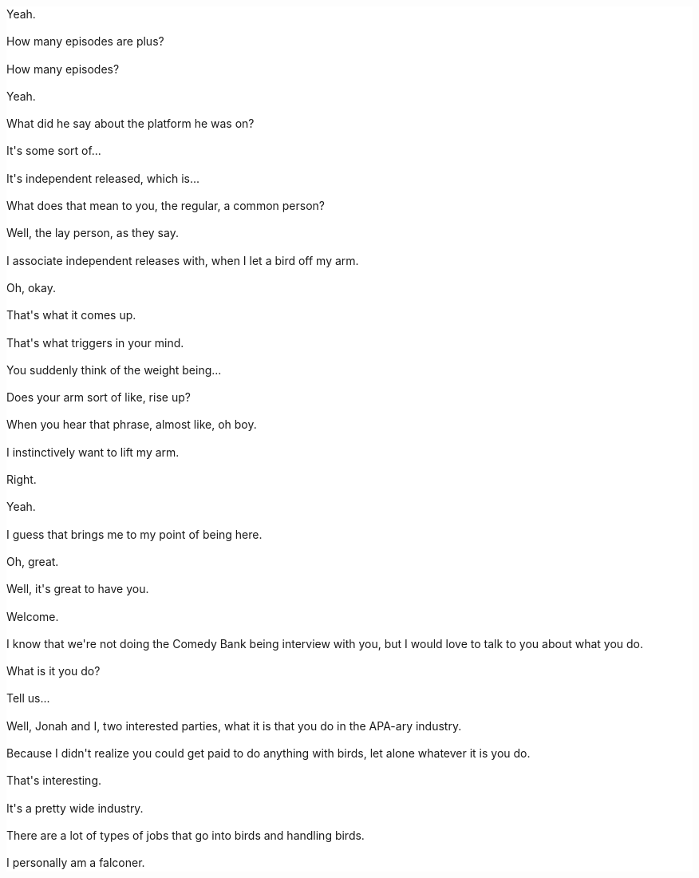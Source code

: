 Yeah.

How many episodes are plus?

How many episodes?

Yeah.

What did he say about the platform he was on?

It's some sort of...

It's independent released, which is...

What does that mean to you, the regular, a common person?

Well, the lay person, as they say.

I associate independent releases with, when I let a bird off my arm.

Oh, okay.

That's what it comes up.

That's what triggers in your mind.

You suddenly think of the weight being...

Does your arm sort of like, rise up?

When you hear that phrase, almost like, oh boy.

I instinctively want to lift my arm.

Right.

Yeah.

I guess that brings me to my point of being here.

Oh, great.

Well, it's great to have you.

Welcome.

I know that we're not doing the Comedy Bank being interview with you, but I would love to talk to you about what you do.

What is it you do?

Tell us...

Well, Jonah and I, two interested parties, what it is that you do in the APA-ary industry.

Because I didn't realize you could get paid to do anything with birds, let alone whatever it is you do.

That's interesting.

It's a pretty wide industry.

There are a lot of types of jobs that go into birds and handling birds.

I personally am a falconer.
